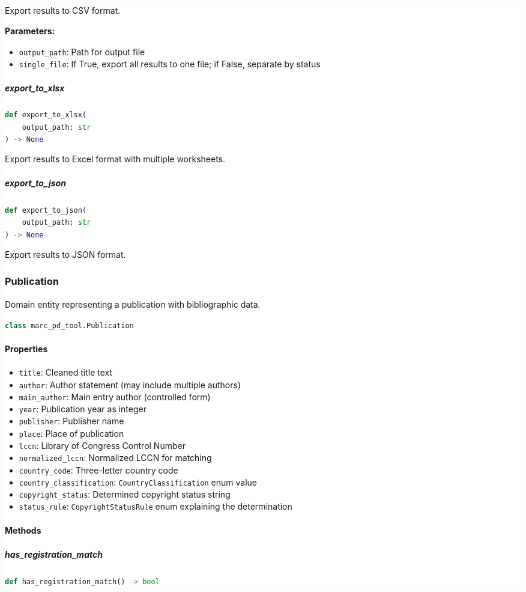Export results to CSV format.

**Parameters:**

- `output_path`: Path for output file
- `single_file`: If True, export all results to one file; if False, separate by status

##### export_to_xlsx

```python
def export_to_xlsx(
    output_path: str
) -> None
```

Export results to Excel format with multiple worksheets.

##### export_to_json

```python
def export_to_json(
    output_path: str
) -> None
```

Export results to JSON format.

### Publication

Domain entity representing a publication with bibliographic data.

```python
class marc_pd_tool.Publication
```

#### Properties

- `title`: Cleaned title text
- `author`: Author statement (may include multiple authors)
- `main_author`: Main entry author (controlled form)
- `year`: Publication year as integer
- `publisher`: Publisher name
- `place`: Place of publication
- `lccn`: Library of Congress Control Number
- `normalized_lccn`: Normalized LCCN for matching
- `country_code`: Three-letter country code
- `country_classification`: `CountryClassification` enum value
- `copyright_status`: Determined copyright status string
- `status_rule`: `CopyrightStatusRule` enum explaining the determination

#### Methods

##### has_registration_match

```python
def has_registration_match() -> bool
```
